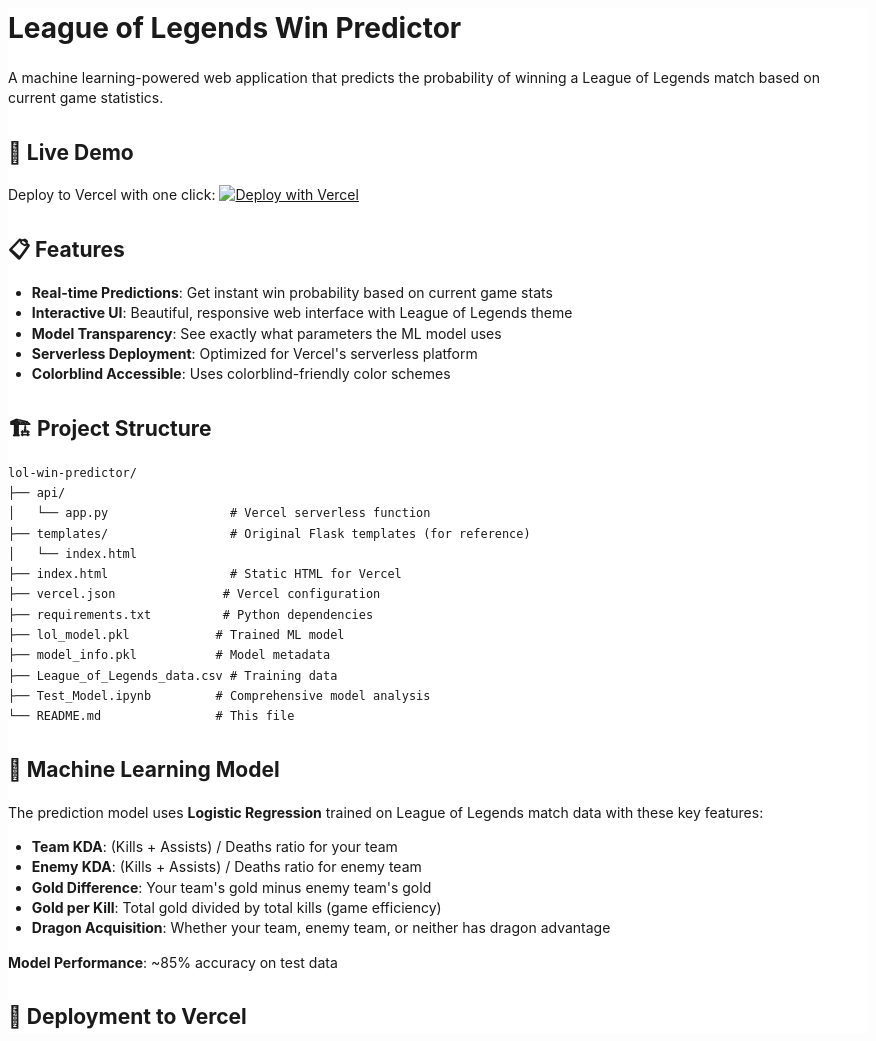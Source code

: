 # League of Legends Win Predictor

A machine learning-powered web application that predicts the probability of winning a League of Legends match based on current game statistics.

## 🚀 Live Demo

Deploy to Vercel with one click: [![Deploy with Vercel](https://vercel.com/button)](https://vercel.com/new/clone?repository-url=https://github.com/yourusername/lol-win-predictor)

## 📋 Features

- **Real-time Predictions**: Get instant win probability based on current game stats
- **Interactive UI**: Beautiful, responsive web interface with League of Legends theme
- **Model Transparency**: See exactly what parameters the ML model uses
- **Serverless Deployment**: Optimized for Vercel's serverless platform
- **Colorblind Accessible**: Uses colorblind-friendly color schemes

## 🏗️ Project Structure

```
lol-win-predictor/
├── api/
│   └── app.py                 # Vercel serverless function
├── templates/                 # Original Flask templates (for reference)
│   └── index.html
├── index.html                 # Static HTML for Vercel
├── vercel.json               # Vercel configuration
├── requirements.txt          # Python dependencies
├── lol_model.pkl            # Trained ML model
├── model_info.pkl           # Model metadata
├── League_of_Legends_data.csv # Training data
├── Test_Model.ipynb         # Comprehensive model analysis
└── README.md                # This file
```

## 🤖 Machine Learning Model

The prediction model uses **Logistic Regression** trained on League of Legends match data with these key features:

- **Team KDA**: (Kills + Assists) / Deaths ratio for your team
- **Enemy KDA**: (Kills + Assists) / Deaths ratio for enemy team  
- **Gold Difference**: Your team's gold minus enemy team's gold
- **Gold per Kill**: Total gold divided by total kills (game efficiency)
- **Dragon Acquisition**: Whether your team, enemy team, or neither has dragon advantage

**Model Performance**: ~85% accuracy on test data

## 🚀 Deployment to Vercel
